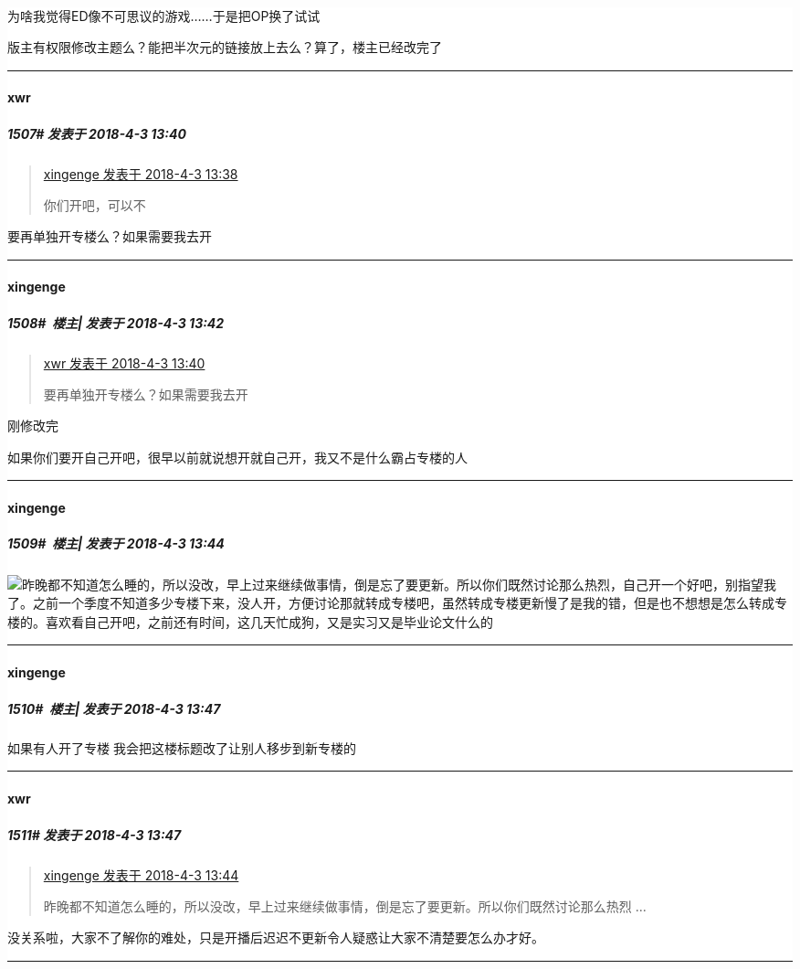 为啥我觉得ED像不可思议的游戏……于是把OP换了试试

</blockquote>
版主有权限修改主题么？能把半次元的链接放上去么？算了，楼主已经改完了

*****

####  xwr  
##### 1507#       发表于 2018-4-3 13:40

<blockquote><a href="httphttps://bbs.saraba1st.com/2b/forum.php?mod=redirect&amp;goto=findpost&amp;pid=39078864&amp;ptid=1502023" target="_blank">xingenge 发表于 2018-4-3 13:38</a>

你们开吧，可以不</blockquote>
要再单独开专楼么？如果需要我去开

*****

####  xingenge  
##### 1508#         楼主| 发表于 2018-4-3 13:42

<blockquote><a href="httphttps://bbs.saraba1st.com/2b/forum.php?mod=redirect&amp;goto=findpost&amp;pid=39078891&amp;ptid=1502023" target="_blank">xwr 发表于 2018-4-3 13:40</a>

要再单独开专楼么？如果需要我去开</blockquote>
刚修改完

如果你们要开自己开吧，很早以前就说想开就自己开，我又不是什么霸占专楼的人

*****

####  xingenge  
##### 1509#         楼主| 发表于 2018-4-3 13:44

<img src="https://static.saraba1st.com/image/smiley/face2017/004.gif" referrerpolicy="no-referrer">昨晚都不知道怎么睡的，所以没改，早上过来继续做事情，倒是忘了要更新。所以你们既然讨论那么热烈，自己开一个好吧，别指望我了。之前一个季度不知道多少专楼下来，没人开，方便讨论那就转成专楼吧，虽然转成专楼更新慢了是我的错，但是也不想想是怎么转成专楼的。喜欢看自己开吧，之前还有时间，这几天忙成狗，又是实习又是毕业论文什么的

*****

####  xingenge  
##### 1510#         楼主| 发表于 2018-4-3 13:47

如果有人开了专楼 我会把这楼标题改了让别人移步到新专楼的

*****

####  xwr  
##### 1511#       发表于 2018-4-3 13:47

<blockquote><a href="httphttps://bbs.saraba1st.com/2b/forum.php?mod=redirect&amp;goto=findpost&amp;pid=39078938&amp;ptid=1502023" target="_blank">xingenge 发表于 2018-4-3 13:44</a>

昨晚都不知道怎么睡的，所以没改，早上过来继续做事情，倒是忘了要更新。所以你们既然讨论那么热烈 ...</blockquote>
没关系啦，大家不了解你的难处，只是开播后迟迟不更新令人疑惑让大家不清楚要怎么办才好。

*****
